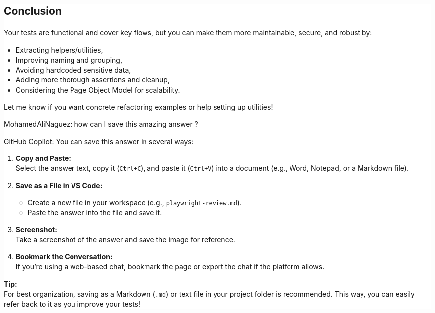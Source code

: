 
## **Conclusion**

Your tests are functional and cover key flows, but you can make them more maintainable, secure, and robust by:
- Extracting helpers/utilities,
- Improving naming and grouping,
- Avoiding hardcoded sensitive data,
- Adding more thorough assertions and cleanup,
- Considering the Page Object Model for scalability.

Let me know if you want concrete refactoring examples or help setting up utilities!

MohamedAliNaguez: how can I save this amazing answer ?

GitHub Copilot: You can save this answer in several ways:

1. **Copy and Paste:**  
   Select the answer text, copy it (`Ctrl+C`), and paste it (`Ctrl+V`) into a document (e.g., Word, Notepad, or a Markdown file).

2. **Save as a File in VS Code:**  
   - Create a new file in your workspace (e.g., `playwright-review.md`).
   - Paste the answer into the file and save it.

3. **Screenshot:**  
   Take a screenshot of the answer and save the image for reference.

4. **Bookmark the Conversation:**  
   If you’re using a web-based chat, bookmark the page or export the chat if the platform allows.

**Tip:**  
For best organization, saving as a Markdown (`.md`) or text file in your project folder is recommended. This way, you can easily refer back to it as you improve your tests!